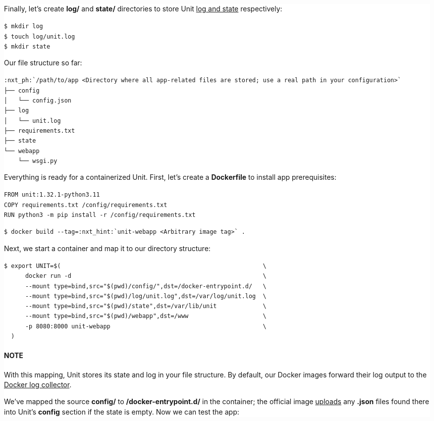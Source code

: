 Finally, let’s create **log/** and **state/** directories to store Unit
[log and state](source.md#source-startup) respectively:

```console
$ mkdir log
$ touch log/unit.log
$ mkdir state
```

Our file structure so far:

```none
:nxt_ph:`/path/to/app <Directory where all app-related files are stored; use a real path in your configuration>`
├── config
│   └── config.json
├── log
│   └── unit.log
├── requirements.txt
├── state
└── webapp
    └── wsgi.py
```

Everything is ready for a containerized Unit.  First, let’s create a
**Dockerfile** to install app prerequisites:

```docker
FROM unit:1.32.1-python3.11
COPY requirements.txt /config/requirements.txt
RUN python3 -m pip install -r /config/requirements.txt
```

```console
$ docker build --tag=:nxt_hint:`unit-webapp <Arbitrary image tag>` .
```

Next, we start a container and map it to our directory structure:

```console
$ export UNIT=$(                                                         \
      docker run -d                                                      \
      --mount type=bind,src="$(pwd)/config/",dst=/docker-entrypoint.d/   \
      --mount type=bind,src="$(pwd)/log/unit.log",dst=/var/log/unit.log  \
      --mount type=bind,src="$(pwd)/state",dst=/var/lib/unit             \
      --mount type=bind,src="$(pwd)/webapp",dst=/www                     \
      -p 8080:8000 unit-webapp                                           \
  )
```

#### NOTE
With this mapping, Unit stores its state and log in your file structure.  By
default, our Docker images forward their log output to the [Docker log
collector](https://docs.docker.com/config/containers/logging/).

We’ve mapped the source **config/** to **/docker-entrypoint.d/** in the
container; the official image [uploads](../installation.md#installation-docker-init) any
**.json** files found there into Unit’s **config** section if the
state is empty.  Now we can test the app:
